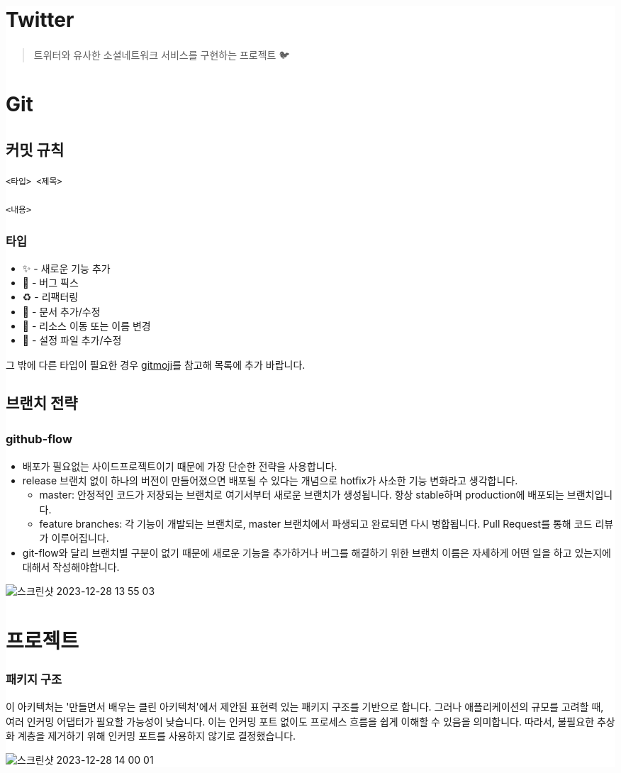 # Twitter 
 > 트위터와 유사한 소셜네트워크 서비스를 구현하는 프로젝트 🐦

# G**it**

## **커밋 규칙**

```
<타입> <제목>

<내용>

```

### **타입**

- ✨ - 새로운 기능 추가
- 🐛 - 버그 픽스
- ♻️ - 리팩터링
- 📝 - 문서 추가/수정
- 🚚 - 리소스 이동 또는 이름 변경
- 🔧 - 설정 파일 추가/수정

그 밖에 다른 타입이 필요한 경우 [gitmoji](https://gitmoji.dev/)를 참고해 목록에 추가 바랍니다.

## **브랜치 전략**

### **github-flow**

- 배포가 필요없는 사이드프로젝트이기 때문에 가장 단순한 전략을 사용합니다.
- release 브랜치 없이 하나의 버전이 만들어졌으면 배포될 수 있다는 개념으로 hotfix가 사소한 기능 변화라고 생각합니다.
    - master: 안정적인 코드가 저장되는 브랜치로 여기서부터 새로운 브랜치가 생성됩니다. 항상 stable하며 production에 배포되는 브랜치입니다.
    - feature branches: 각 기능이 개발되는 브랜치로, master 브랜치에서 파생되고 완료되면 다시 병합됩니다. Pull Request를 통해 코드 리뷰가 이루어집니다.
- git-flow와 달리 브랜치별 구분이 없기 때문에 새로운 기능을 추가하거나 버그를 해결하기 위한 브랜치 이름은 자세하게 어떤 일을 하고 있는지에 대해서 작성해야합니다.
<img width="1293" alt="스크린샷 2023-12-28 13 55 03" src="https://github.com/2zikk/twitter/assets/25236852/7bc2aad8-7aa7-408c-bb6c-2bdfb968f4a5">    

# **프로젝트**

### 패키지 구조

이 아키텍처는 '만들면서 배우는 클린 아키텍처'에서 제안된 표현력 있는 패키지 구조를 기반으로 합니다. 그러나 애플리케이션의 규모를 고려할 때, 여러 인커밍 어댑터가 필요할 가능성이 낮습니다. 이는 인커밍 포트 없이도 프로세스 흐름을 쉽게 이해할 수 있음을 의미합니다. 따라서, 불필요한 추상화 계층을 제거하기 위해 인커밍 포트를 사용하지 않기로 결정했습니다.

<img width="632" alt="스크린샷 2023-12-28 14 00 01" src="https://github.com/2zikk/twitter/assets/25236852/bd8211c3-7df9-4a9b-9319-03ee03b6fb4f">

